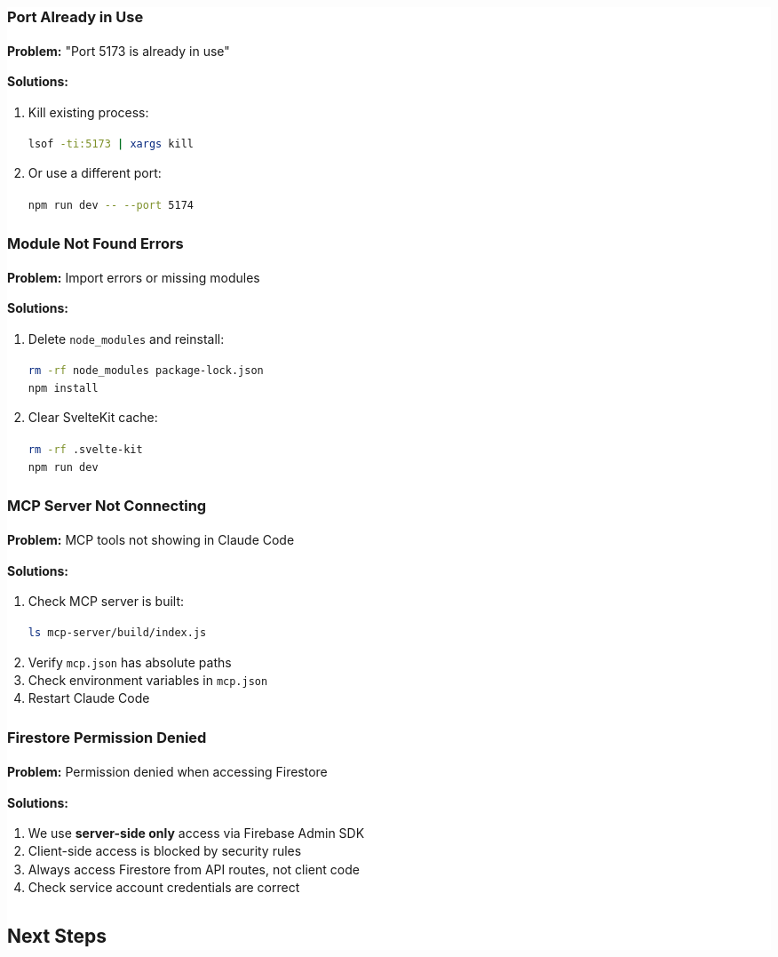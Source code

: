 ### Port Already in Use

**Problem:** "Port 5173 is already in use"

**Solutions:**
1. Kill existing process:
   ```bash
   lsof -ti:5173 | xargs kill
   ```
2. Or use a different port:
   ```bash
   npm run dev -- --port 5174
   ```

### Module Not Found Errors

**Problem:** Import errors or missing modules

**Solutions:**
1. Delete `node_modules` and reinstall:
   ```bash
   rm -rf node_modules package-lock.json
   npm install
   ```
2. Clear SvelteKit cache:
   ```bash
   rm -rf .svelte-kit
   npm run dev
   ```

### MCP Server Not Connecting

**Problem:** MCP tools not showing in Claude Code

**Solutions:**
1. Check MCP server is built:
   ```bash
   ls mcp-server/build/index.js
   ```
2. Verify `mcp.json` has absolute paths
3. Check environment variables in `mcp.json`
4. Restart Claude Code

### Firestore Permission Denied

**Problem:** Permission denied when accessing Firestore

**Solutions:**
1. We use **server-side only** access via Firebase Admin SDK
2. Client-side access is blocked by security rules
3. Always access Firestore from API routes, not client code
4. Check service account credentials are correct

## Next Steps
